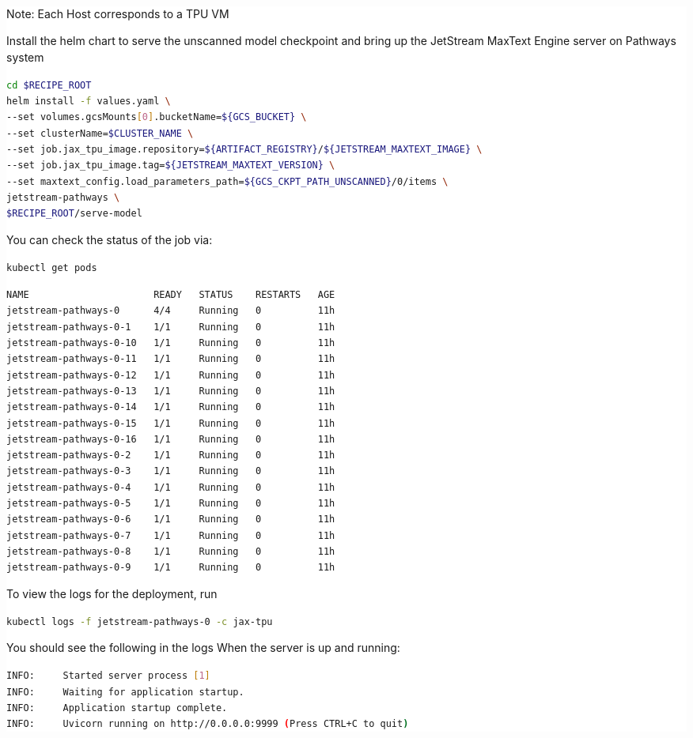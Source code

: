 Note: Each Host corresponds to a TPU VM

Install the helm chart to serve the unscanned model checkpoint and bring up the JetStream MaxText Engine server on Pathways system

``` bash
cd $RECIPE_ROOT
helm install -f values.yaml \
--set volumes.gcsMounts[0].bucketName=${GCS_BUCKET} \
--set clusterName=$CLUSTER_NAME \
--set job.jax_tpu_image.repository=${ARTIFACT_REGISTRY}/${JETSTREAM_MAXTEXT_IMAGE} \
--set job.jax_tpu_image.tag=${JETSTREAM_MAXTEXT_VERSION} \
--set maxtext_config.load_parameters_path=${GCS_CKPT_PATH_UNSCANNED}/0/items \
jetstream-pathways \
$RECIPE_ROOT/serve-model
```

You can check the status of the job via:

``` bash
kubectl get pods
```

``` bash
NAME                      READY   STATUS    RESTARTS   AGE
jetstream-pathways-0      4/4     Running   0          11h
jetstream-pathways-0-1    1/1     Running   0          11h
jetstream-pathways-0-10   1/1     Running   0          11h
jetstream-pathways-0-11   1/1     Running   0          11h
jetstream-pathways-0-12   1/1     Running   0          11h
jetstream-pathways-0-13   1/1     Running   0          11h
jetstream-pathways-0-14   1/1     Running   0          11h
jetstream-pathways-0-15   1/1     Running   0          11h
jetstream-pathways-0-16   1/1     Running   0          11h
jetstream-pathways-0-2    1/1     Running   0          11h
jetstream-pathways-0-3    1/1     Running   0          11h
jetstream-pathways-0-4    1/1     Running   0          11h
jetstream-pathways-0-5    1/1     Running   0          11h
jetstream-pathways-0-6    1/1     Running   0          11h
jetstream-pathways-0-7    1/1     Running   0          11h
jetstream-pathways-0-8    1/1     Running   0          11h
jetstream-pathways-0-9    1/1     Running   0          11h
```

To view the logs for the deployment, run

``` bash
kubectl logs -f jetstream-pathways-0 -c jax-tpu
```

You should see the following in the logs When the server is up and running:

``` bash
INFO:     Started server process [1]
INFO:     Waiting for application startup.
INFO:     Application startup complete.
INFO:     Uvicorn running on http://0.0.0.0:9999 (Press CTRL+C to quit)
```
